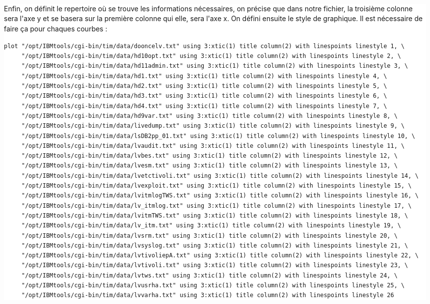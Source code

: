 Enfin, on définit le repertoire où se trouve les informations nécessaires, on précise que dans notre fichier, la troisième colonne sera l'axe y et se basera sur la première colonne qui elle, sera l'axe x. On défini ensuite le style de graphique. Il est nécessaire de faire ça pour chaques courbes :
```
plot "/opt/IBMtools/cgi-bin/tim/data/dooncelv.txt" using 3:xtic(1) title column(2) with linespoints linestyle 1, \
     "/opt/IBMtools/cgi-bin/tim/data/hd10opt.txt" using 3:xtic(1) title column(2) with linespoints linestyle 2, \
     "/opt/IBMtools/cgi-bin/tim/data/hd11admin.txt" using 3:xtic(1) title column(2) with linespoints linestyle 3, \
     "/opt/IBMtools/cgi-bin/tim/data/hd1.txt" using 3:xtic(1) title column(2) with linespoints linestyle 4, \
     "/opt/IBMtools/cgi-bin/tim/data/hd2.txt" using 3:xtic(1) title column(2) with linespoints linestyle 5, \
     "/opt/IBMtools/cgi-bin/tim/data/hd3.txt" using 3:xtic(1) title column(2) with linespoints linestyle 6, \
     "/opt/IBMtools/cgi-bin/tim/data/hd4.txt" using 3:xtic(1) title column(2) with linespoints linestyle 7, \
     "/opt/IBMtools/cgi-bin/tim/data/hd9var.txt" using 3:xtic(1) title column(2) with linespoints linestyle 8, \
     "/opt/IBMtools/cgi-bin/tim/data/livedump.txt" using 3:xtic(1) title column(2) with linespoints linestyle 9, \
     "/opt/IBMtools/cgi-bin/tim/data/lsDB2pp_01.txt" using 3:xtic(1) title column(2) with linespoints linestyle 10, \
     "/opt/IBMtools/cgi-bin/tim/data/lvaudit.txt" using 3:xtic(1) title column(2) with linespoints linestyle 11, \
     "/opt/IBMtools/cgi-bin/tim/data/lvbes.txt" using 3:xtic(1) title column(2) with linespoints linestyle 12, \
     "/opt/IBMtools/cgi-bin/tim/data/lvesm.txt" using 3:xtic(1) title column(2) with linespoints linestyle 13, \
     "/opt/IBMtools/cgi-bin/tim/data/lvetctivoli.txt" using 3:xtic(1) title column(2) with linespoints linestyle 14, \
     "/opt/IBMtools/cgi-bin/tim/data/lvexploit.txt" using 3:xtic(1) title column(2) with linespoints linestyle 15, \
     "/opt/IBMtools/cgi-bin/tim/data/lvitmlogTWS.txt" using 3:xtic(1) title column(2) with linespoints linestyle 16, \
     "/opt/IBMtools/cgi-bin/tim/data/lv_itmlog.txt" using 3:xtic(1) title column(2) with linespoints linestyle 17, \
     "/opt/IBMtools/cgi-bin/tim/data/lvitmTWS.txt" using 3:xtic(1) title column(2) with linespoints linestyle 18, \
     "/opt/IBMtools/cgi-bin/tim/data/lv_itm.txt" using 3:xtic(1) title column(2) with linespoints linestyle 19, \
     "/opt/IBMtools/cgi-bin/tim/data/lvsrm.txt" using 3:xtic(1) title column(2) with linespoints linestyle 20, \
     "/opt/IBMtools/cgi-bin/tim/data/lvsyslog.txt" using 3:xtic(1) title column(2) with linespoints linestyle 21, \
     "/opt/IBMtools/cgi-bin/tim/data/lvtivoliepA.txt" using 3:xtic(1) title column(2) with linespoints linestyle 22, \
     "/opt/IBMtools/cgi-bin/tim/data/lvtivoli.txt" using 3:xtic(1) title column(2) with linespoints linestyle 23, \
     "/opt/IBMtools/cgi-bin/tim/data/lvtws.txt" using 3:xtic(1) title column(2) with linespoints linestyle 24, \
     "/opt/IBMtools/cgi-bin/tim/data/lvusrha.txt" using 3:xtic(1) title column(2) with linespoints linestyle 25, \
     "/opt/IBMtools/cgi-bin/tim/data/lvvarha.txt" using 3:xtic(1) title column(2) with linespoints linestyle 26

```
